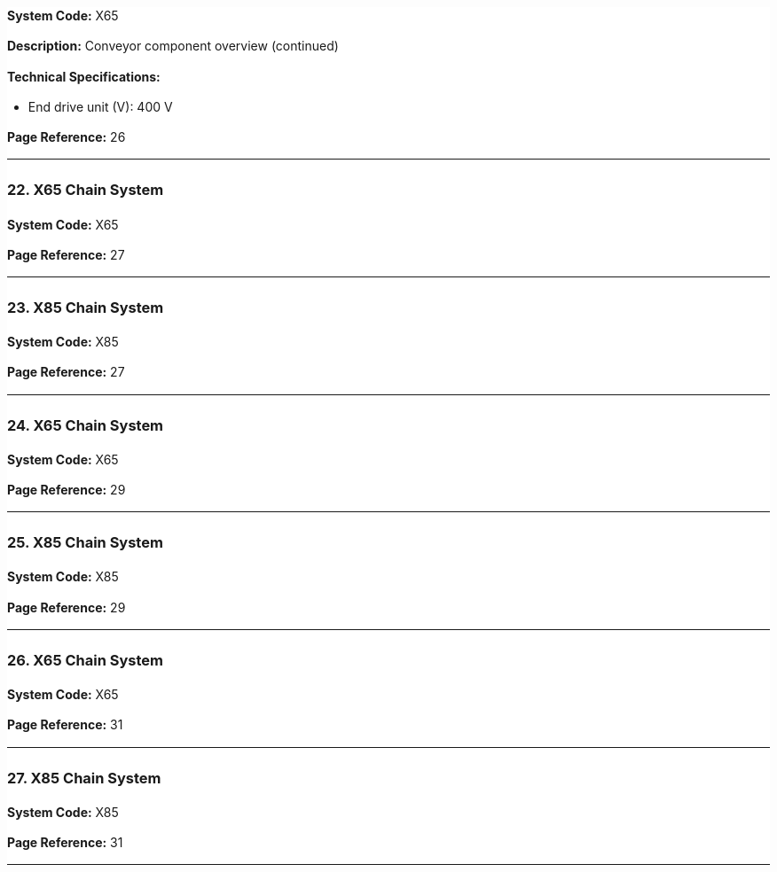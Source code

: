 **System Code:** X65

**Description:** Conveyor component overview (continued)

**Technical Specifications:**
- End drive unit (V): 400 V

**Page Reference:** 26

---

### 22. X65 Chain System

**System Code:** X65

**Page Reference:** 27

---

### 23. X85 Chain System

**System Code:** X85

**Page Reference:** 27

---

### 24. X65 Chain System

**System Code:** X65

**Page Reference:** 29

---

### 25. X85 Chain System

**System Code:** X85

**Page Reference:** 29

---

### 26. X65 Chain System

**System Code:** X65

**Page Reference:** 31

---

### 27. X85 Chain System

**System Code:** X85

**Page Reference:** 31

---
